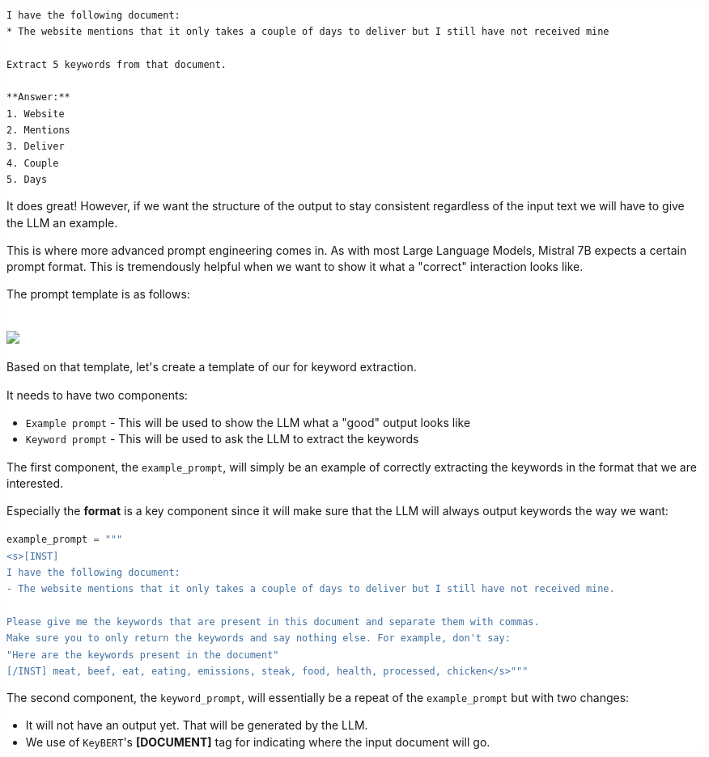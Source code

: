     
    I have the following document:
    * The website mentions that it only takes a couple of days to deliver but I still have not received mine
    
    Extract 5 keywords from that document.
    
    **Answer:**
    1. Website
    2. Mentions
    3. Deliver
    4. Couple
    5. Days


It does great! However, if we want the structure of the output to stay consistent regardless of the input text we will have to give the LLM an example.

This is where more advanced prompt engineering comes in. As with most Large Language Models, Mistral 7B expects a certain prompt format. This is tremendously helpful when we want to show it what a "correct" interaction looks like.

The prompt template is as follows:

<br>
<div>
<img src="https://github.com/MaartenGr/KeyBERT/assets/25746895/aba167b1-93e6-44ab-a39b-4aab85c858c0" width="850"/>
</div>


Based on that template, let's create a template of our for keyword extraction.

It needs to have two components:
* `Example prompt` - This will be used to show the LLM what a "good" output looks like
* `Keyword prompt` - This will be used to ask the LLM to extract the keywords

The first component, the `example_prompt`, will simply be an example of correctly extracting the keywords in the format that we are interested.

Especially the **format** is a key component since it will make sure that the LLM will always output keywords the way we want:


```python
example_prompt = """
<s>[INST]
I have the following document:
- The website mentions that it only takes a couple of days to deliver but I still have not received mine.

Please give me the keywords that are present in this document and separate them with commas.
Make sure you to only return the keywords and say nothing else. For example, don't say:
"Here are the keywords present in the document"
[/INST] meat, beef, eat, eating, emissions, steak, food, health, processed, chicken</s>"""
```

The second component, the `keyword_prompt`, will essentially be a repeat of the `example_prompt` but with two changes:
* It will not have an output yet. That will be generated by the LLM.
* We use of `KeyBERT`'s **[DOCUMENT]** tag for indicating where the input document will go.
